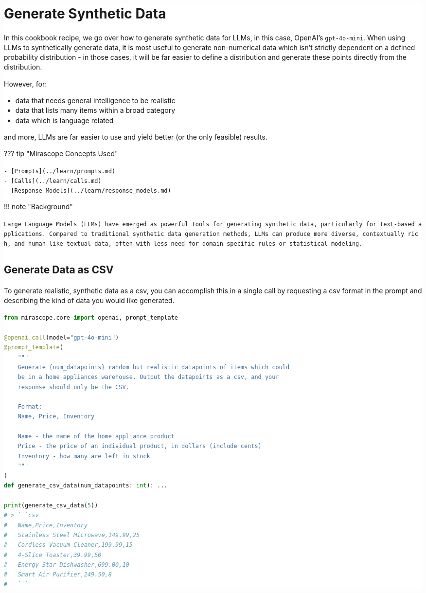 # Generate Synthetic Data

In this cookbook recipe, we go over how to generate synthetic data for LLMs, in this case, OpenAI’s `gpt-4o-mini`. When using LLMs to synthetically generate data, it is most useful to generate non-numerical data which isn’t strictly dependent on a defined probability distribution - in those cases, it will be far easier to define a distribution and generate these points directly from the distribution.

However, for:

- data that needs general intelligence to be realistic
- data that lists many items within a broad category
- data which is language related

and more, LLMs are far easier to use and yield better (or the only feasible) results.

??? tip "Mirascope Concepts Used"

    - [Prompts](../learn/prompts.md)
    - [Calls](../learn/calls.md)
    - [Response Models](../learn/response_models.md)

!!! note "Background"

    Large Language Models (LLMs) have emerged as powerful tools for generating synthetic data, particularly for text-based applications. Compared to traditional synthetic data generation methods, LLMs can produce more diverse, contextually rich, and human-like textual data, often with less need for domain-specific rules or statistical modeling.
    
## Generate Data as CSV

To generate realistic, synthetic data as a csv, you can accomplish this in a single call by requesting a csv format in the prompt and describing the kind of data you would like generated.

```python
from mirascope.core import openai, prompt_template

@openai.call(model="gpt-4o-mini")
@prompt_template(
    """
    Generate {num_datapoints} random but realistic datapoints of items which could
    be in a home appliances warehouse. Output the datapoints as a csv, and your
    response should only be the CSV.

    Format:
    Name, Price, Inventory

    Name - the name of the home appliance product
    Price - the price of an individual product, in dollars (include cents)
    Inventory - how many are left in stock
    """
)
def generate_csv_data(num_datapoints: int): ...

print(generate_csv_data(5))
# > ```csv
#   Name,Price,Inventory
#   Stainless Steel Microwave,149.99,25
#   Cordless Vacuum Cleaner,199.99,15
#   4-Slice Toaster,39.99,50
#   Energy Star Dishwasher,699.00,10
#   Smart Air Purifier,249.50,8
#   ```
```
